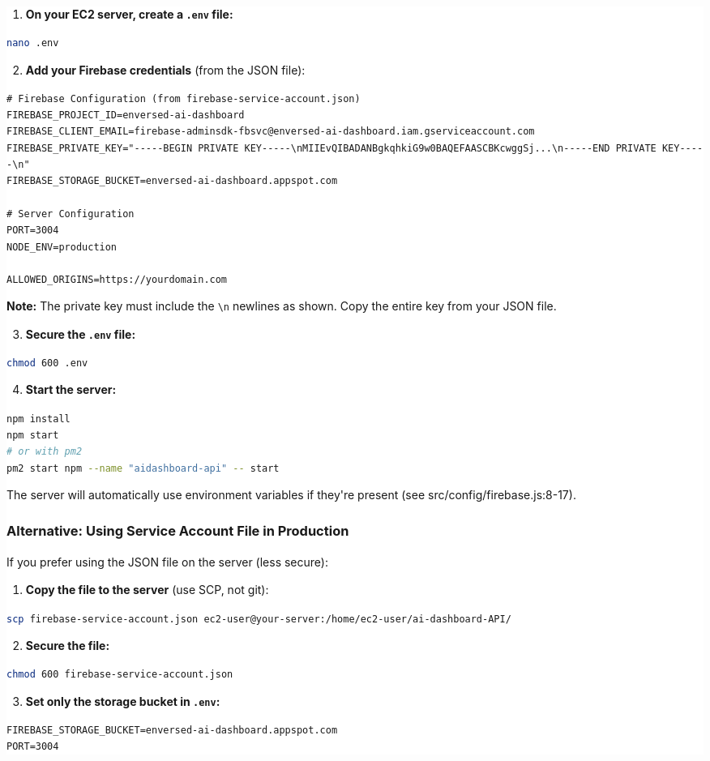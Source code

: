 1. **On your EC2 server, create a `.env` file:**

```bash
nano .env
```

2. **Add your Firebase credentials** (from the JSON file):

```env
# Firebase Configuration (from firebase-service-account.json)
FIREBASE_PROJECT_ID=enversed-ai-dashboard
FIREBASE_CLIENT_EMAIL=firebase-adminsdk-fbsvc@enversed-ai-dashboard.iam.gserviceaccount.com
FIREBASE_PRIVATE_KEY="-----BEGIN PRIVATE KEY-----\nMIIEvQIBADANBgkqhkiG9w0BAQEFAASCBKcwggSj...\n-----END PRIVATE KEY-----\n"
FIREBASE_STORAGE_BUCKET=enversed-ai-dashboard.appspot.com

# Server Configuration
PORT=3004
NODE_ENV=production

ALLOWED_ORIGINS=https://yourdomain.com
```

**Note:** The private key must include the `\n` newlines as shown. Copy the entire key from your JSON file.

3. **Secure the `.env` file:**

```bash
chmod 600 .env
```

4. **Start the server:**

```bash
npm install
npm start
# or with pm2
pm2 start npm --name "aidashboard-api" -- start
```

The server will automatically use environment variables if they're present (see src/config/firebase.js:8-17).

### Alternative: Using Service Account File in Production

If you prefer using the JSON file on the server (less secure):

1. **Copy the file to the server** (use SCP, not git):
```bash
scp firebase-service-account.json ec2-user@your-server:/home/ec2-user/ai-dashboard-API/
```

2. **Secure the file:**
```bash
chmod 600 firebase-service-account.json
```

3. **Set only the storage bucket in `.env`:**
```env
FIREBASE_STORAGE_BUCKET=enversed-ai-dashboard.appspot.com
PORT=3004
```

